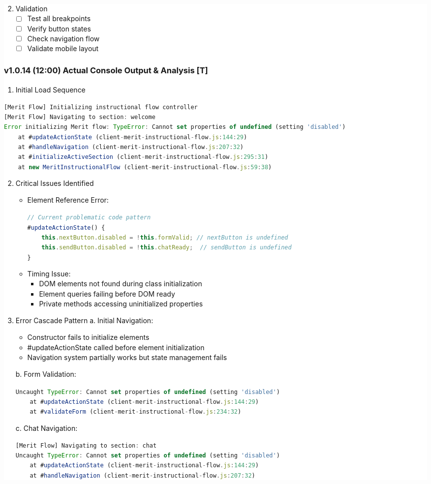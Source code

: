 2. Validation
   - [ ] Test all breakpoints
   - [ ] Verify button states
   - [ ] Check navigation flow
   - [ ] Validate mobile layout

### v1.0.14 (12:00) Actual Console Output & Analysis [T]

1. Initial Load Sequence
```javascript
[Merit Flow] Initializing instructional flow controller
[Merit Flow] Navigating to section: welcome
Error initializing Merit flow: TypeError: Cannot set properties of undefined (setting 'disabled')
    at #updateActionState (client-merit-instructional-flow.js:144:29)
    at #handleNavigation (client-merit-instructional-flow.js:207:32)
    at #initializeActiveSection (client-merit-instructional-flow.js:295:31)
    at new MeritInstructionalFlow (client-merit-instructional-flow.js:59:38)
```

2. Critical Issues Identified
   - Element Reference Error:
     ```javascript
     // Current problematic code pattern
     #updateActionState() {
         this.nextButton.disabled = !this.formValid; // nextButton is undefined
         this.sendButton.disabled = !this.chatReady;  // sendButton is undefined
     }
     ```
   - Timing Issue:
     - DOM elements not found during class initialization
     - Element queries failing before DOM ready
     - Private methods accessing uninitialized properties

3. Error Cascade Pattern
   a. Initial Navigation:
      - Constructor fails to initialize elements
      - #updateActionState called before element initialization
      - Navigation system partially works but state management fails
   
   b. Form Validation:
      ```javascript
      Uncaught TypeError: Cannot set properties of undefined (setting 'disabled')
          at #updateActionState (client-merit-instructional-flow.js:144:29)
          at #validateForm (client-merit-instructional-flow.js:234:32)
      ```
   
   c. Chat Navigation:
      ```javascript
      [Merit Flow] Navigating to section: chat
      Uncaught TypeError: Cannot set properties of undefined (setting 'disabled')
          at #updateActionState (client-merit-instructional-flow.js:144:29)
          at #handleNavigation (client-merit-instructional-flow.js:207:32)
      ```
